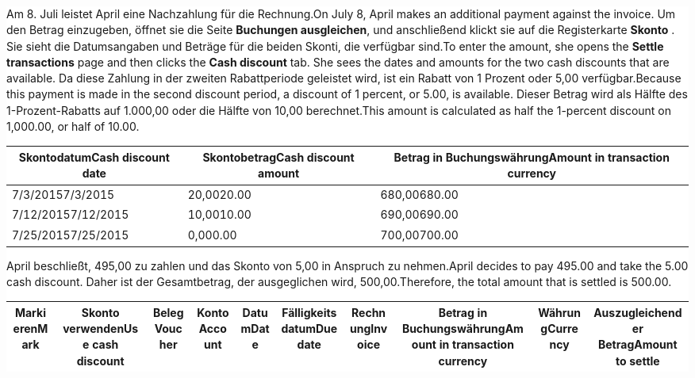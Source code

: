 <span data-ttu-id="9590e-237">Am 8. Juli leistet April eine Nachzahlung für die Rechnung.</span><span class="sxs-lookup"><span data-stu-id="9590e-237">On July 8, April makes an additional payment against the invoice.</span></span> <span data-ttu-id="9590e-238">Um den Betrag einzugeben, öffnet sie die Seite **Buchungen ausgleichen**, und anschließend klickt sie auf die Registerkarte **Skonto** . Sie sieht die Datumsangaben und Beträge für die beiden Skonti, die verfügbar sind.</span><span class="sxs-lookup"><span data-stu-id="9590e-238">To enter the amount, she opens the **Settle transactions** page and then clicks the **Cash discount** tab. She sees the dates and amounts for the two cash discounts that are available.</span></span> <span data-ttu-id="9590e-239">Da diese Zahlung in der zweiten Rabattperiode geleistet wird, ist ein Rabatt von 1 Prozent oder 5,00 verfügbar.</span><span class="sxs-lookup"><span data-stu-id="9590e-239">Because this payment is made in the second discount period, a discount of 1 percent, or 5.00, is available.</span></span> <span data-ttu-id="9590e-240">Dieser Betrag wird als Hälfte des 1-Prozent-Rabatts auf 1.000,00 oder die Hälfte von 10,00 berechnet.</span><span class="sxs-lookup"><span data-stu-id="9590e-240">This amount is calculated as half the 1-percent discount on 1,000.00, or half of 10.00.</span></span>

| <span data-ttu-id="9590e-241">Skontodatum</span><span class="sxs-lookup"><span data-stu-id="9590e-241">Cash discount date</span></span> | <span data-ttu-id="9590e-242">Skontobetrag</span><span class="sxs-lookup"><span data-stu-id="9590e-242">Cash discount amount</span></span> | <span data-ttu-id="9590e-243">Betrag in Buchungswährung</span><span class="sxs-lookup"><span data-stu-id="9590e-243">Amount in transaction currency</span></span> |
|--------------------|----------------------|--------------------------------|
| <span data-ttu-id="9590e-244">7/3/2015</span><span class="sxs-lookup"><span data-stu-id="9590e-244">7/3/2015</span></span>           | <span data-ttu-id="9590e-245">20,00</span><span class="sxs-lookup"><span data-stu-id="9590e-245">20.00</span></span>                | <span data-ttu-id="9590e-246">680,00</span><span class="sxs-lookup"><span data-stu-id="9590e-246">680.00</span></span>                         |
| <span data-ttu-id="9590e-247">7/12/2015</span><span class="sxs-lookup"><span data-stu-id="9590e-247">7/12/2015</span></span>          | <span data-ttu-id="9590e-248">10,00</span><span class="sxs-lookup"><span data-stu-id="9590e-248">10.00</span></span>                | <span data-ttu-id="9590e-249">690,00</span><span class="sxs-lookup"><span data-stu-id="9590e-249">690.00</span></span>                         |
| <span data-ttu-id="9590e-250">7/25/2015</span><span class="sxs-lookup"><span data-stu-id="9590e-250">7/25/2015</span></span>          | <span data-ttu-id="9590e-251">0,00</span><span class="sxs-lookup"><span data-stu-id="9590e-251">0.00</span></span>                 | <span data-ttu-id="9590e-252">700,00</span><span class="sxs-lookup"><span data-stu-id="9590e-252">700.00</span></span>                         |

<span data-ttu-id="9590e-253">April beschließt, 495,00 zu zahlen und das Skonto von 5,00 in Anspruch zu nehmen.</span><span class="sxs-lookup"><span data-stu-id="9590e-253">April decides to pay 495.00 and take the 5.00 cash discount.</span></span> <span data-ttu-id="9590e-254">Daher ist der Gesamtbetrag, der ausgeglichen wird, 500,00.</span><span class="sxs-lookup"><span data-stu-id="9590e-254">Therefore, the total amount that is settled is 500.00.</span></span>

| <span data-ttu-id="9590e-255">Markieren</span><span class="sxs-lookup"><span data-stu-id="9590e-255">Mark</span></span> | <span data-ttu-id="9590e-256">Skonto verwenden</span><span class="sxs-lookup"><span data-stu-id="9590e-256">Use cash discount</span></span> | <span data-ttu-id="9590e-257">Beleg</span><span class="sxs-lookup"><span data-stu-id="9590e-257">Voucher</span></span>   | <span data-ttu-id="9590e-258">Konto</span><span class="sxs-lookup"><span data-stu-id="9590e-258">Account</span></span> | <span data-ttu-id="9590e-259">Datum</span><span class="sxs-lookup"><span data-stu-id="9590e-259">Date</span></span>      | <span data-ttu-id="9590e-260">Fälligkeitsdatum</span><span class="sxs-lookup"><span data-stu-id="9590e-260">Due date</span></span>  | <span data-ttu-id="9590e-261">Rechnung</span><span class="sxs-lookup"><span data-stu-id="9590e-261">Invoice</span></span> | <span data-ttu-id="9590e-262">Betrag in Buchungswährung</span><span class="sxs-lookup"><span data-stu-id="9590e-262">Amount in transaction currency</span></span> | <span data-ttu-id="9590e-263">Währung</span><span class="sxs-lookup"><span data-stu-id="9590e-263">Currency</span></span> | <span data-ttu-id="9590e-264">Auszugleichender Betrag</span><span class="sxs-lookup"><span data-stu-id="9590e-264">Amount to settle</span></span> |
|------|-------------------|-----------|---------|-----------|-----------|---------|--------------------------------|----------|------------------|